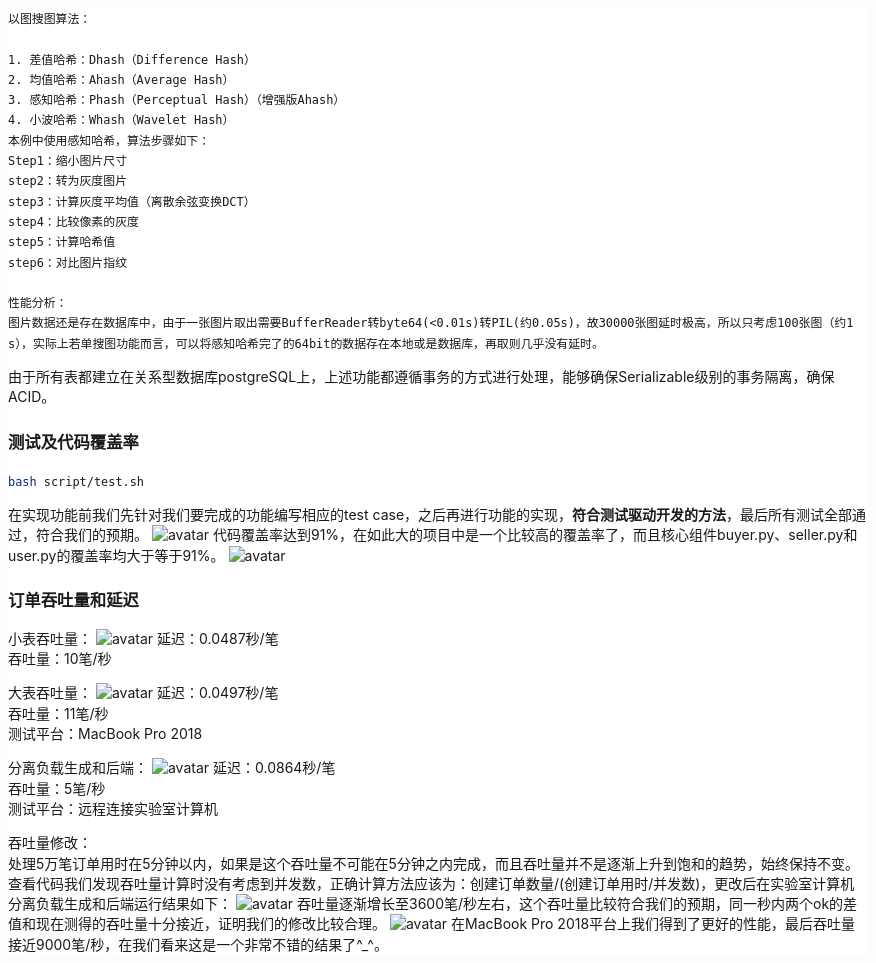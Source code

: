     以图搜图算法：

    1. 差值哈希：Dhash（Difference Hash）
    2. 均值哈希：Ahash（Average Hash） 
    3. 感知哈希：Phash（Perceptual Hash）（增强版Ahash）
    4. 小波哈希：Whash（Wavelet Hash）
    本例中使用感知哈希，算法步骤如下：
    Step1：缩小图片尺寸
    step2：转为灰度图片
    step3：计算灰度平均值（离散余弦变换DCT）
    step4：比较像素的灰度
    step5：计算哈希值
    step6：对比图片指纹

    性能分析：
    图片数据还是存在数据库中，由于一张图片取出需要BufferReader转byte64(<0.01s)转PIL(约0.05s)，故30000张图延时极高，所以只考虑100张图（约1s），实际上若单搜图功能而言，可以将感知哈希完了的64bit的数据存在本地或是数据库，再取则几乎没有延时。

由于所有表都建立在关系型数据库postgreSQL上，上述功能都遵循事务的方式进行处理，能够确保Serializable级别的事务隔离，确保ACID。

### 测试及代码覆盖率
```bash
bash script/test.sh
```
在实现功能前我们先针对我们要完成的功能编写相应的test case，之后再进行功能的实现，**符合测试驱动开发的方法**，最后所有测试全部通过，符合我们的预期。
![avatar](./picture/test.png)
代码覆盖率达到91%，在如此大的项目中是一个比较高的覆盖率了，而且核心组件buyer.py、seller.py和user.py的覆盖率均大于等于91%。
![avatar](./picture/converge.png)

### 订单吞吐量和延迟
小表吞吐量：
![avatar](./picture/Small.png)
延迟：0.0487秒/笔  
吞吐量：10笔/秒

大表吞吐量：
![avatar](./picture/Large.png)
延迟：0.0497秒/笔  
吞吐量：11笔/秒  
测试平台：MacBook Pro 2018

分离负载生成和后端：
![avatar](./picture/Large_separate.png)
延迟：0.0864秒/笔  
吞吐量：5笔/秒  
测试平台：远程连接实验室计算机

吞吐量修改：  
处理5万笔订单用时在5分钟以内，如果是这个吞吐量不可能在5分钟之内完成，而且吞吐量并不是逐渐上升到饱和的趋势，始终保持不变。查看代码我们发现吞吐量计算时没有考虑到并发数，正确计算方法应该为：创建订单数量/(创建订单用时/并发数)，更改后在实验室计算机分离负载生成和后端运行结果如下：
![avatar](./picture/Large_separate2.png)
吞吐量逐渐增长至3600笔/秒左右，这个吞吐量比较符合我们的预期，同一秒内两个ok的差值和现在测得的吞吐量十分接近，证明我们的修改比较合理。
![avatar](./picture/Large2.png)
在MacBook Pro 2018平台上我们得到了更好的性能，最后吞吐量接近9000笔/秒，在我们看来这是一个非常不错的结果了^_^。
